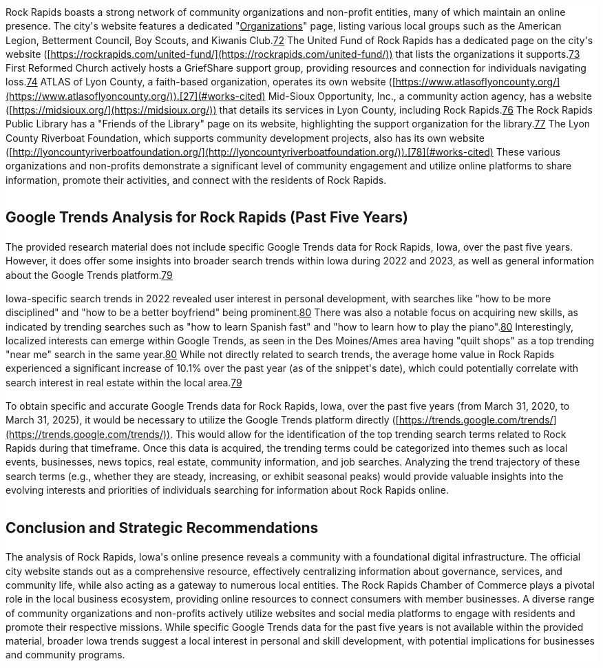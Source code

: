 Rock Rapids boasts a strong network of community organizations and non-profit entities, many of which maintain an online presence. The city's website features a dedicated "[Organizations](https://rockrapids.com/balanced-life/organizations/)" page, listing various local groups such as the American Legion, Betterment Council, Boy Scouts, and Kiwanis Club.[72](#works-cited) The United Fund of Rock Rapids has a dedicated page on the city's website ([https://rockrapids.com/united-fund/](https://rockrapids.com/united-fund/)) that lists the organizations it supports.[73](#works-cited) First Reformed Church actively hosts a GriefShare support group, providing resources and connection for individuals navigating loss.[74](#works-cited) ATLAS of Lyon County, a faith-based organization, operates its own website ([https://www.atlasoflyoncounty.org/](https://www.atlasoflyoncounty.org/)).[27](#works-cited) Mid-Sioux Opportunity, Inc., a community action agency, has a website ([https://midsioux.org/](https://midsioux.org/)) that details its services in Lyon County, including Rock Rapids.[76](#works-cited) The Rock Rapids Public Library has a "Friends of the Library" page on its website, highlighting the support organization for the library.[77](#works-cited) The Lyon County Riverboat Foundation, which supports community development projects, also has its own website ([http://lyoncountyriverboatfoundation.org/](http://lyoncountyriverboatfoundation.org/)).[78](#works-cited) These various organizations and non-profits demonstrate a significant level of community engagement and utilize online platforms to share information, promote their activities, and connect with the residents of Rock Rapids.

## Google Trends Analysis for Rock Rapids (Past Five Years)

The provided research material does not include specific Google Trends data for Rock Rapids, Iowa, over the past five years. However, it does offer some insights into broader search trends within Iowa during 2022 and 2023, as well as general information about the Google Trends platform.[79](#works-cited)

Iowa-specific search trends in 2022 revealed user interest in personal development, with searches like "how to be more disciplined" and "how to be a better boyfriend" being prominent.[80](#works-cited) There was also a notable focus on acquiring new skills, as indicated by trending searches such as "how to learn Spanish fast" and "how to learn how to play the piano".[80](#works-cited) Interestingly, localized interests can emerge within Google Trends, as seen in the Des Moines/Ames area having "quilt shops" as a top trending "near me" search in the same year.[80](#works-cited) While not directly related to search trends, the average home value in Rock Rapids experienced a significant increase of 10.1% over the past year (as of the snippet's date), which could potentially correlate with search interest in real estate within the local area.[79](#works-cited)

To obtain specific and accurate Google Trends data for Rock Rapids, Iowa, over the past five years (from March 31, 2020, to March 31, 2025), it would be necessary to utilize the Google Trends platform directly ([https://trends.google.com/trends/](https://trends.google.com/trends/)). This would allow for the identification of the top trending search terms related to Rock Rapids during that timeframe. Once this data is acquired, the trending terms could be categorized into themes such as local events, businesses, news topics, real estate, community information, and job searches. Analyzing the trend trajectory of these search terms (e.g., whether they are steady, increasing, or exhibit seasonal peaks) would provide valuable insights into the evolving interests and priorities of individuals searching for information about Rock Rapids online.

## Conclusion and Strategic Recommendations

The analysis of Rock Rapids, Iowa's online presence reveals a community with a foundational digital infrastructure. The official city website stands out as a comprehensive resource, effectively centralizing information about governance, services, and community life, while also acting as a gateway to numerous local entities. The Rock Rapids Chamber of Commerce plays a pivotal role in the local business ecosystem, providing online resources to connect consumers with member businesses. A diverse range of community organizations and non-profits actively utilize websites and social media platforms to engage with residents and promote their respective missions. While specific Google Trends data for the past five years is not available within the provided material, broader Iowa trends suggest a local interest in personal and skill development, with potential implications for businesses and community programs.
